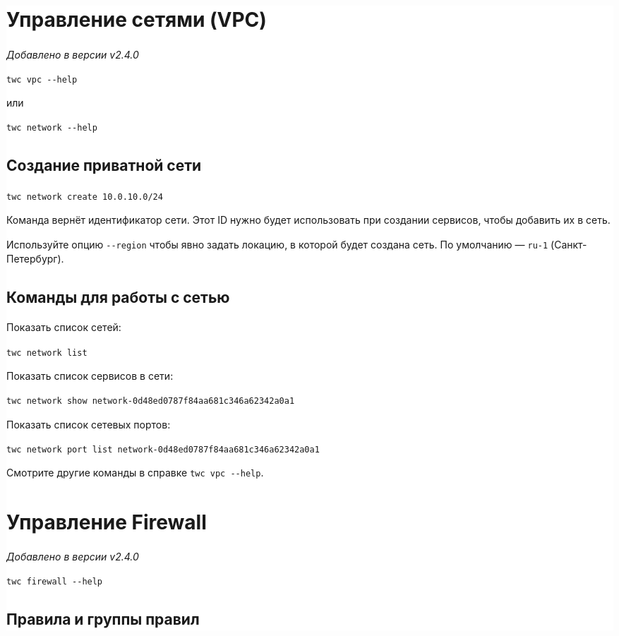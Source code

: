 # Управление сетями (VPC)

*Добавлено в версии v2.4.0*

```
twc vpc --help
```

или

```
twc network --help
```

## Создание приватной сети

```
twc network create 10.0.10.0/24
```

Команда вернёт идентификатор сети. Этот ID нужно будет использовать при создании сервисов, чтобы добавить их в сеть.

Используйте опцию `--region` чтобы явно задать локацию, в которой будет создана сеть. По умолчанию — `ru-1` (Санкт-Петербург).

## Команды для работы с сетью

Показать список сетей:

```
twc network list
```

Показать список сервисов в сети:

```
twc network show network-0d48ed0787f84aa681c346a62342a0a1
```

Показать список сетевых портов:

```
twc network port list network-0d48ed0787f84aa681c346a62342a0a1
```

Смотрите другие команды в справке `twc vpc --help`.

# Управление Firewall

*Добавлено в версии v2.4.0*

```
twc firewall --help
```

## Правила и группы правил
